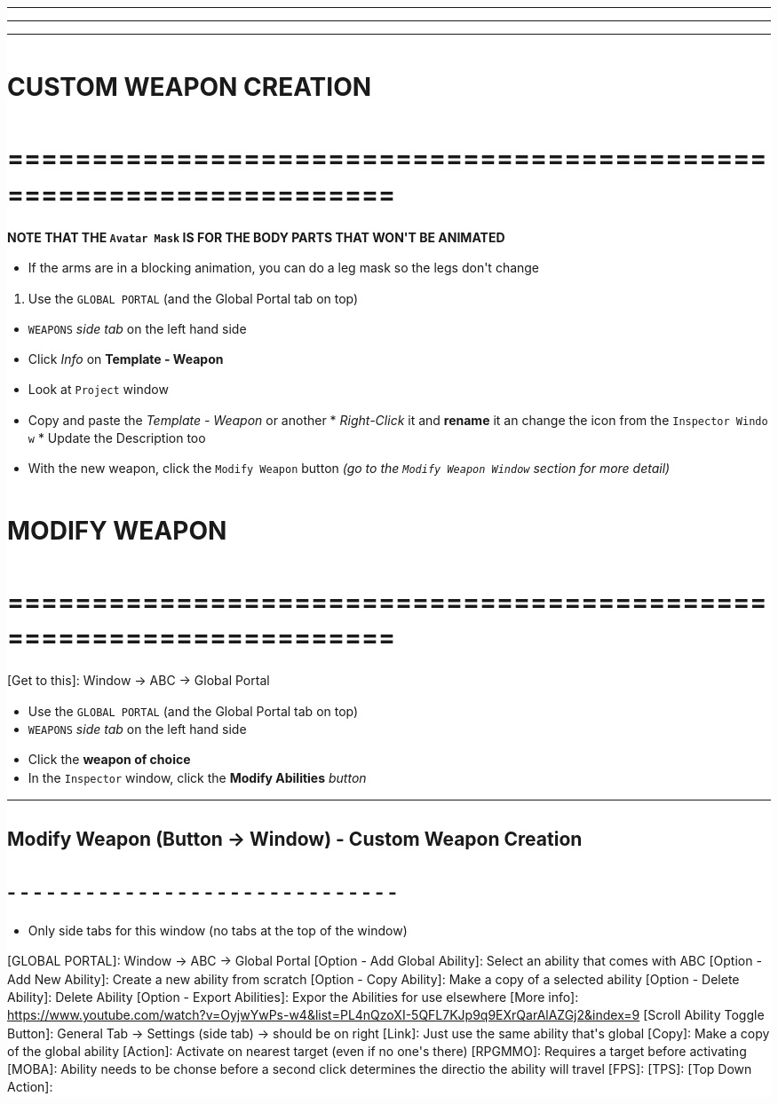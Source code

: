 

----------------------------------------------------------------------
----------------------------------------------------------------------
----------------------------------------------------------------------



# CUSTOM WEAPON CREATION
# ====================================================================

**NOTE THAT THE `Avatar Mask` IS FOR THE BODY PARTS THAT WON'T BE ANIMATED**
* If the arms are in a blocking animation, you can do a leg mask so the legs
  don't change
  

1. Use the `GLOBAL PORTAL` (and the Global Portal tab on top)
  + `WEAPONS` _side tab_ on the left hand side
   - Click _Info_ on **Template - Weapon**
   - Look at `Project` window
   
   - Copy and paste the _Template - Weapon_ or another
    * _Right-Click_ it and **rename** it an change the icon
      from the `Inspector Window`
    * Update the Description too
    
   - With the new weapon, click the `Modify Weapon` button
     _(go to the `Modify Weapon Window` section for more 
       detail)_
 


# MODIFY WEAPON
# ====================================================================
[Get to this]: Window -> ABC -> Global Portal
* Use the `GLOBAL PORTAL` (and the Global Portal tab on top)
* `WEAPONS` _side tab_ on the left hand side
 - Click the **weapon of choice**
 - In the `Inspector` window, click the **Modify Abilities** _button_
   

---------------------------------------------------------------------


## Modify Weapon (Button -> Window) - Custom Weapon Creation
## - - - - - - - - - - - - - - - - - - - - - - - - - - - - - -
* Only side tabs for this window (no tabs at the top of the window)


[GLOBAL PORTAL]: Window -> ABC -> Global Portal
[Option - Add Global Ability]: Select an ability that comes with ABC
[Option - Add New Ability]:    Create a new ability from scratch
[Option - Copy Ability]:       Make a copy of a selected ability
[Option - Delete Ability]:     Delete Ability
[Option - Export Abilities]:   Expor the Abilities for use elsewhere
  [More info]: https://www.youtube.com/watch?v=OyjwYwPs-w4&list=PL4nQzoXI-5QFL7KJp9q9EXrQarAlAZGj2&index=9
[Scroll Ability Toggle Button]: General Tab -> Settings (side tab) -> should be on right
[Link]: Just use the same ability that's global
[Copy]: Make a copy of the global ability
[Action]: Activate on nearest target (even if no one's there)
[RPGMMO]: Requires a target before activating
[MOBA]:   Ability needs to be chonse before a second click determines the directio the ability will travel
[FPS]: <todo>
[TPS]: <todo>
[Top Down Action]: <todo>